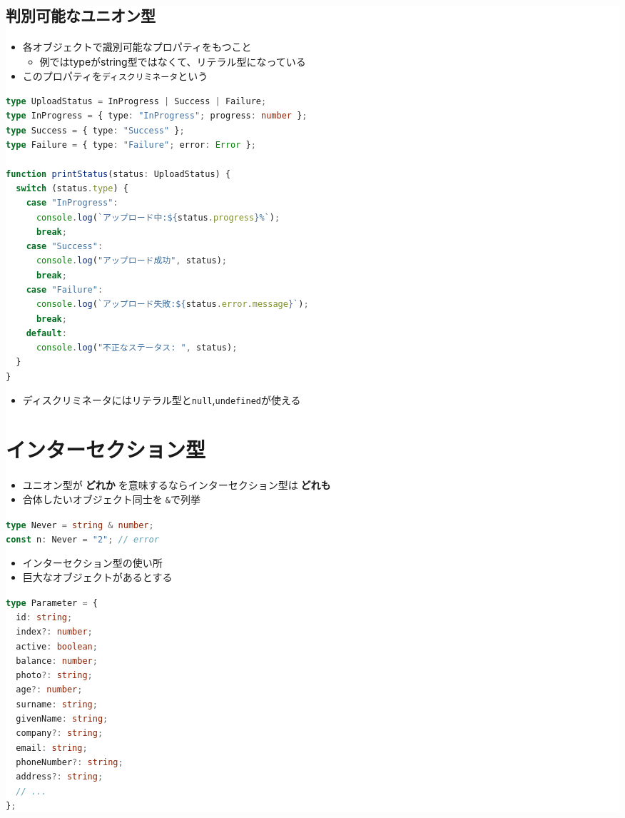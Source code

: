 ## 判別可能なユニオン型
- 各オブジェクトで識別可能なプロパティをもつこと
  - 例ではtypeがstring型ではなくて、リテラル型になっている
- このプロパティを`ディスクリミネータ`という


```typescript
type UploadStatus = InProgress | Success | Failure;
type InProgress = { type: "InProgress"; progress: number };
type Success = { type: "Success" };
type Failure = { type: "Failure"; error: Error };

function printStatus(status: UploadStatus) {
  switch (status.type) {
    case "InProgress":
      console.log(`アップロード中:${status.progress}%`);
      break;
    case "Success":
      console.log("アップロード成功", status);
      break;
    case "Failure":
      console.log(`アップロード失敗:${status.error.message}`);
      break;
    default:
      console.log("不正なステータス: ", status);
  }
}
```

- ディスクリミネータにはリテラル型と`null`,`undefined`が使える

# インターセクション型
- ユニオン型が **どれか** を意味するならインターセクション型は **どれも**
- 合体したいオブジェクト同士を `&`で列挙

```typescript
type Never = string & number;
const n: Never = "2"; // error
```

- インターセクション型の使い所
- 巨大なオブジェクトがあるとする

```typescript
type Parameter = {
  id: string;
  index?: number;
  active: boolean;
  balance: number;
  photo?: string;
  age?: number;
  surname: string;
  givenName: string;
  company?: string;
  email: string;
  phoneNumber?: string;
  address?: string;
  // ...
};
```

